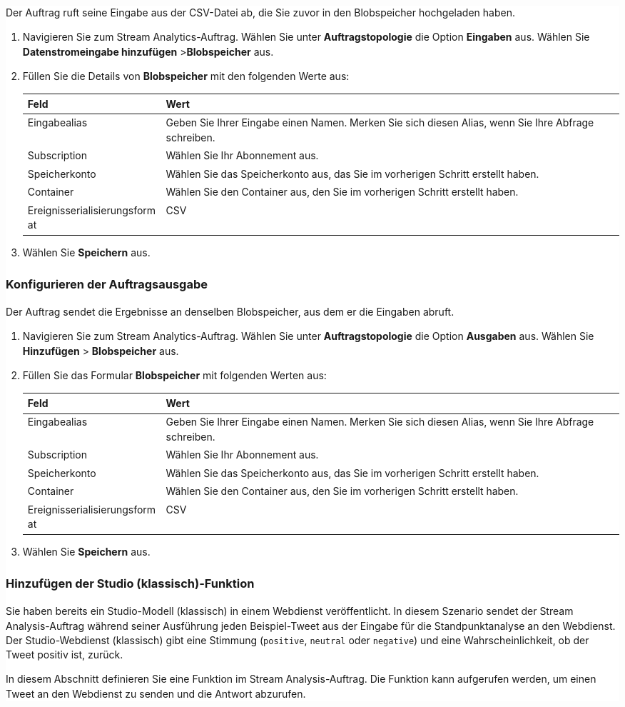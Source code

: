 Der Auftrag ruft seine Eingabe aus der CSV-Datei ab, die Sie zuvor in den Blobspeicher hochgeladen haben.

1. Navigieren Sie zum Stream Analytics-Auftrag. Wählen Sie unter **Auftragstopologie** die Option **Eingaben** aus. Wählen Sie **Datenstromeingabe hinzufügen** >**Blobspeicher** aus.

2. Füllen Sie die Details von **Blobspeicher** mit den folgenden Werte aus:

   |Feld  |Wert  |
   |---------|---------|
   |Eingabealias|Geben Sie Ihrer Eingabe einen Namen. Merken Sie sich diesen Alias, wenn Sie Ihre Abfrage schreiben.|
   |Subscription|Wählen Sie Ihr Abonnement aus.|
   |Speicherkonto|Wählen Sie das Speicherkonto aus, das Sie im vorherigen Schritt erstellt haben.|
   |Container|Wählen Sie den Container aus, den Sie im vorherigen Schritt erstellt haben.|
   |Ereignisserialisierungsformat|CSV|

3. Wählen Sie **Speichern** aus.

### <a name="configure-the-job-output"></a>Konfigurieren der Auftragsausgabe

Der Auftrag sendet die Ergebnisse an denselben Blobspeicher, aus dem er die Eingaben abruft.

1. Navigieren Sie zum Stream Analytics-Auftrag. Wählen Sie unter **Auftragstopologie** die Option **Ausgaben** aus. Wählen Sie **Hinzufügen** > **Blobspeicher** aus.

2. Füllen Sie das Formular **Blobspeicher** mit folgenden Werten aus:

   |Feld  |Wert  |
   |---------|---------|
   |Eingabealias|Geben Sie Ihrer Eingabe einen Namen. Merken Sie sich diesen Alias, wenn Sie Ihre Abfrage schreiben.|
   |Subscription|Wählen Sie Ihr Abonnement aus.|
   |Speicherkonto|Wählen Sie das Speicherkonto aus, das Sie im vorherigen Schritt erstellt haben.|
   |Container|Wählen Sie den Container aus, den Sie im vorherigen Schritt erstellt haben.|
   |Ereignisserialisierungsformat|CSV|

3. Wählen Sie **Speichern** aus.

### <a name="add-the-studio-classic-function"></a>Hinzufügen der Studio (klassisch)-Funktion

Sie haben bereits ein Studio-Modell (klassisch) in einem Webdienst veröffentlicht. In diesem Szenario sendet der Stream Analysis-Auftrag während seiner Ausführung jeden Beispiel-Tweet aus der Eingabe für die Standpunktanalyse an den Webdienst. Der Studio-Webdienst (klassisch) gibt eine Stimmung (`positive`, `neutral` oder `negative`) und eine Wahrscheinlichkeit, ob der Tweet positiv ist, zurück.

In diesem Abschnitt definieren Sie eine Funktion im Stream Analysis-Auftrag. Die Funktion kann aufgerufen werden, um einen Tweet an den Webdienst zu senden und die Antwort abzurufen.

